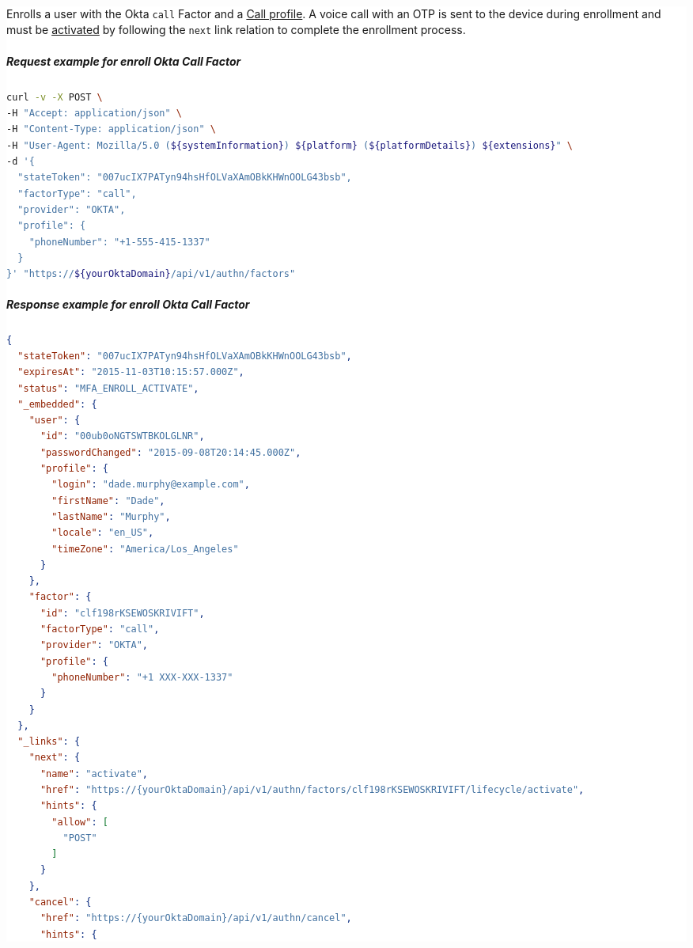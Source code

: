 Enrolls a user with the Okta `call` Factor and a [Call profile](/docs/reference/api/factors/#call-profile). A voice call with an OTP is sent to the device during enrollment and must be [activated](#activate-call-factor) by following the `next` link relation to complete the enrollment process.

##### Request example for enroll Okta Call Factor


```bash
curl -v -X POST \
-H "Accept: application/json" \
-H "Content-Type: application/json" \
-H "User-Agent: Mozilla/5.0 (${systemInformation}) ${platform} (${platformDetails}) ${extensions}" \
-d '{
  "stateToken": "007ucIX7PATyn94hsHfOLVaXAmOBkKHWnOOLG43bsb",
  "factorType": "call",
  "provider": "OKTA",
  "profile": {
    "phoneNumber": "+1-555-415-1337"
  }
}' "https://${yourOktaDomain}/api/v1/authn/factors"
```

##### Response example for enroll Okta Call Factor


```json
{
  "stateToken": "007ucIX7PATyn94hsHfOLVaXAmOBkKHWnOOLG43bsb",
  "expiresAt": "2015-11-03T10:15:57.000Z",
  "status": "MFA_ENROLL_ACTIVATE",
  "_embedded": {
    "user": {
      "id": "00ub0oNGTSWTBKOLGLNR",
      "passwordChanged": "2015-09-08T20:14:45.000Z",
      "profile": {
        "login": "dade.murphy@example.com",
        "firstName": "Dade",
        "lastName": "Murphy",
        "locale": "en_US",
        "timeZone": "America/Los_Angeles"
      }
    },
    "factor": {
      "id": "clf198rKSEWOSKRIVIFT",
      "factorType": "call",
      "provider": "OKTA",
      "profile": {
        "phoneNumber": "+1 XXX-XXX-1337"
      }
    }
  },
  "_links": {
    "next": {
      "name": "activate",
      "href": "https://{yourOktaDomain}/api/v1/authn/factors/clf198rKSEWOSKRIVIFT/lifecycle/activate",
      "hints": {
        "allow": [
          "POST"
        ]
      }
    },
    "cancel": {
      "href": "https://{yourOktaDomain}/api/v1/authn/cancel",
      "hints": {
```